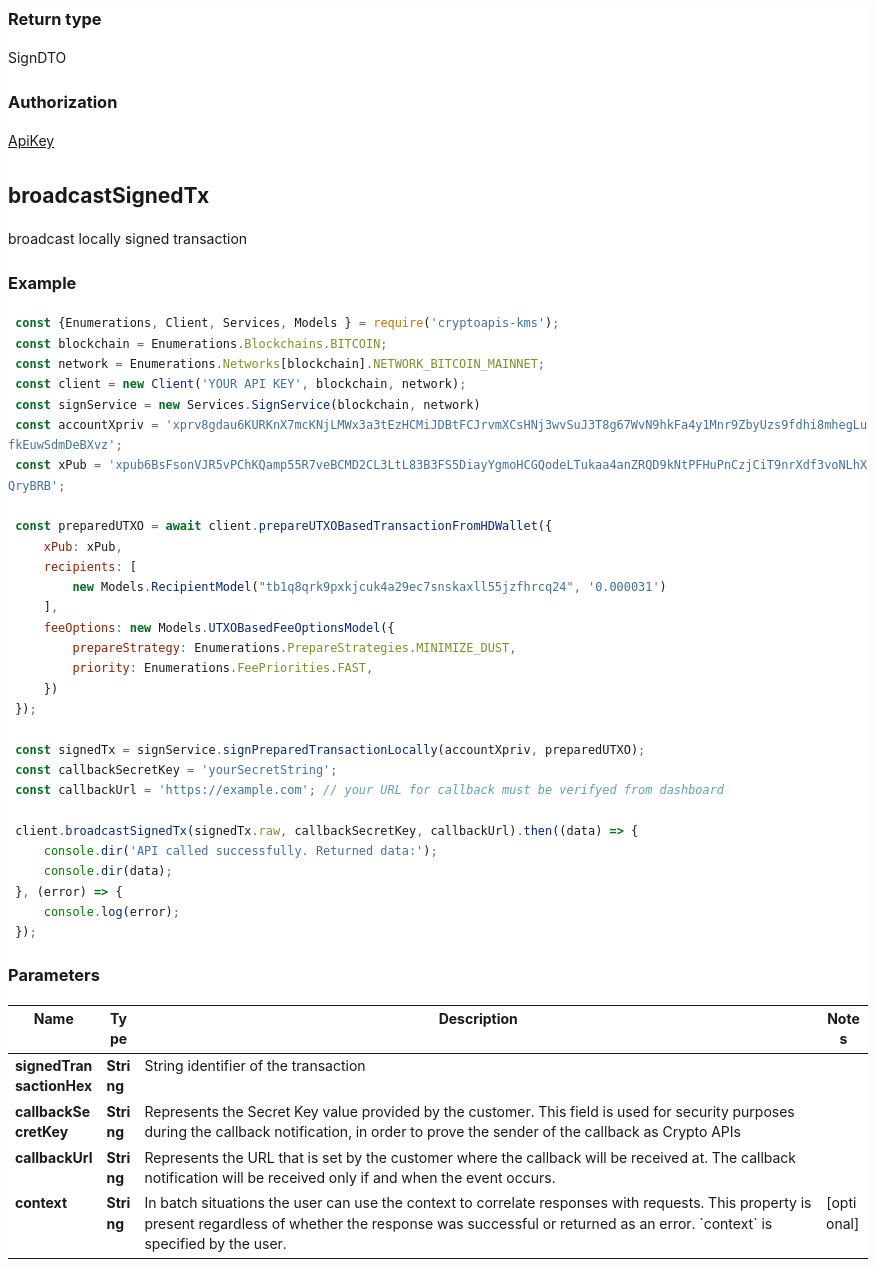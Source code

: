 ### Return type

SignDTO

### Authorization

[ApiKey](#ApiKey)

## broadcastSignedTx
broadcast locally signed transaction

### Example

```javascript
 const {Enumerations, Client, Services, Models } = require('cryptoapis-kms');
 const blockchain = Enumerations.Blockchains.BITCOIN;
 const network = Enumerations.Networks[blockchain].NETWORK_BITCOIN_MAINNET;
 const client = new Client('YOUR API KEY', blockchain, network);
 const signService = new Services.SignService(blockchain, network)
 const accountXpriv = 'xprv8gdau6KURKnX7mcKNjLMWx3a3tEzHCMiJDBtFCJrvmXCsHNj3wvSuJ3T8g67WvN9hkFa4y1Mnr9ZbyUzs9fdhi8mhegLufkEuwSdmDeBXvz';
 const xPub = 'xpub6BsFsonVJR5vPChKQamp55R7veBCMD2CL3LtL83B3FS5DiayYgmoHCGQodeLTukaa4anZRQD9kNtPFHuPnCzjCiT9nrXdf3voNLhXQryBRB';

 const preparedUTXO = await client.prepareUTXOBasedTransactionFromHDWallet({
     xPub: xPub,
     recipients: [
         new Models.RecipientModel("tb1q8qrk9pxkjcuk4a29ec7snskaxll55jzfhrcq24", '0.000031')
     ],
     feeOptions: new Models.UTXOBasedFeeOptionsModel({
         prepareStrategy: Enumerations.PrepareStrategies.MINIMIZE_DUST,
         priority: Enumerations.FeePriorities.FAST,
     })
 });

 const signedTx = signService.signPreparedTransactionLocally(accountXpriv, preparedUTXO);
 const callbackSecretKey = 'yourSecretString';
 const callbackUrl = 'https://example.com'; // your URL for callback must be verifyed from dashboard  
 
 client.broadcastSignedTx(signedTx.raw, callbackSecretKey, callbackUrl).then((data) => {
     console.dir('API called successfully. Returned data:');
     console.dir(data);
 }, (error) => {
     console.log(error);
 });
```

### Parameters

Name | Type | Description  | Notes
------------- | ------------- | ------------- | -------------
**signedTransactionHex** | **String**| String identifier of the transaction |
**callbackSecretKey** | **String**| Represents the Secret Key value provided by the customer. This field is used for security purposes during the callback notification, in order to prove the sender of the callback as Crypto APIs |
**callbackUrl** | **String**| Represents the URL that is set by the customer where the callback will be received at. The callback notification will be received only if and when the event occurs. |
**context** | **String**| In batch situations the user can use the context to correlate responses with requests. This property is present regardless of whether the response was successful or returned as an error. &#x60;context&#x60; is specified by the user. | [optional]
